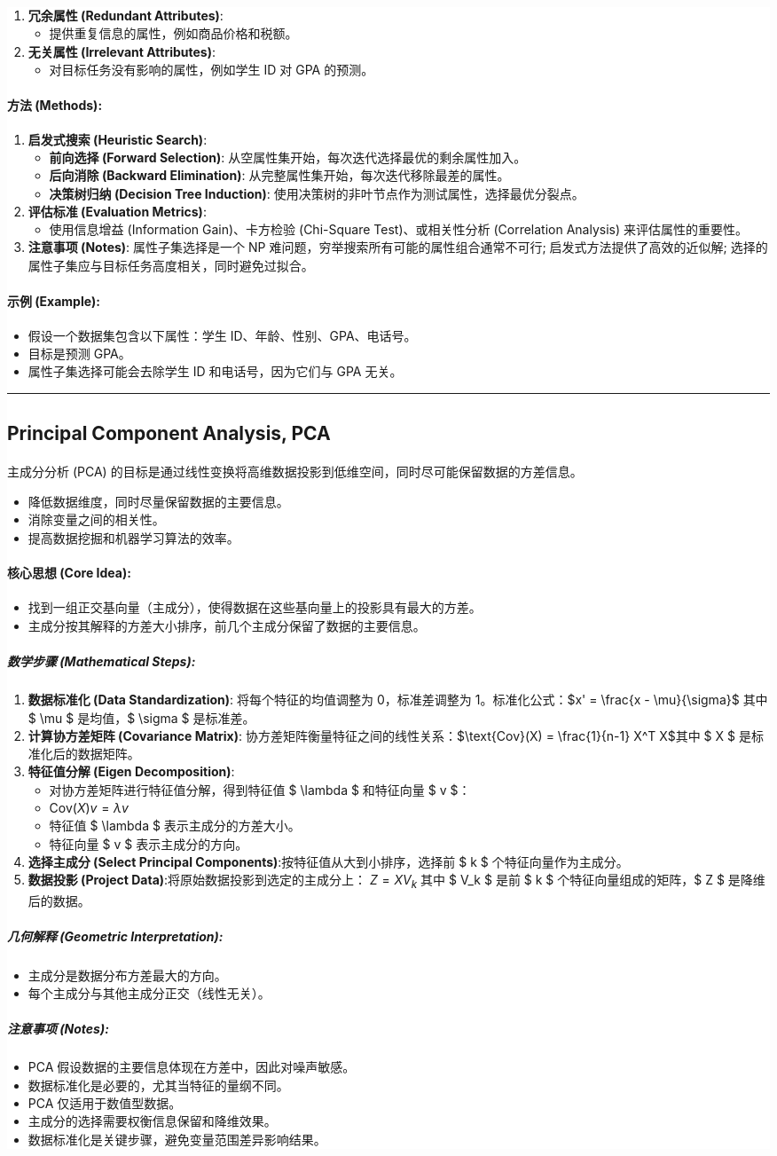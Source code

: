 1. **冗余属性 (Redundant Attributes)**:
    - 提供重复信息的属性，例如商品价格和税额。
2. **无关属性 (Irrelevant Attributes)**:
    - 对目标任务没有影响的属性，例如学生 ID 对 GPA 的预测。

#### **方法 (Methods)**:
1. **启发式搜索 (Heuristic Search)**:
    - **前向选择 (Forward Selection)**: 从空属性集开始，每次迭代选择最优的剩余属性加入。
    - **后向消除 (Backward Elimination)**: 从完整属性集开始，每次迭代移除最差的属性。
    - **决策树归纳 (Decision Tree Induction)**: 使用决策树的非叶节点作为测试属性，选择最优分裂点。
2. **评估标准 (Evaluation Metrics)**:
    - 使用信息增益 (Information Gain)、卡方检验 (Chi-Square Test)、或相关性分析 (Correlation Analysis) 来评估属性的重要性。
3. **注意事项 (Notes)**: 属性子集选择是一个 NP 难问题，穷举搜索所有可能的属性组合通常不可行; 启发式方法提供了高效的近似解; 选择的属性子集应与目标任务高度相关，同时避免过拟合。

#### **示例 (Example)**:
  - 假设一个数据集包含以下属性：学生 ID、年龄、性别、GPA、电话号。
  - 目标是预测 GPA。
  - 属性子集选择可能会去除学生 ID 和电话号，因为它们与 GPA 无关。

----
## Principal Component Analysis, PCA
主成分分析 (PCA) 的目标是通过线性变换将高维数据投影到低维空间，同时尽可能保留数据的方差信息。
  - 降低数据维度，同时尽量保留数据的主要信息。
  - 消除变量之间的相关性。
  - 提高数据挖掘和机器学习算法的效率。

#### **核心思想 (Core Idea)**:
  - 找到一组正交基向量（主成分），使得数据在这些基向量上的投影具有最大的方差。
  - 主成分按其解释的方差大小排序，前几个主成分保留了数据的主要信息。

##### **数学步骤 (Mathematical Steps)**:
1. **数据标准化 (Data Standardization)**: 将每个特征的均值调整为 0，标准差调整为 1。标准化公式：$x' = \frac{x - \mu}{\sigma}$
    其中 $ \mu $ 是均值，$ \sigma $ 是标准差。
2. **计算协方差矩阵 (Covariance Matrix)**: 协方差矩阵衡量特征之间的线性关系：$\text{Cov}(X) = \frac{1}{n-1} X^T X$其中 $ X $ 是标准化后的数据矩阵。
3. **特征值分解 (Eigen Decomposition)**:
    - 对协方差矩阵进行特征值分解，得到特征值 $ \lambda $ 和特征向量 $ v $：
    - $\text{Cov}(X) v = \lambda v$
    - 特征值 $ \lambda $ 表示主成分的方差大小。
    - 特征向量 $ v $ 表示主成分的方向。
4. **选择主成分 (Select Principal Components)**:按特征值从大到小排序，选择前 $ k $ 个特征向量作为主成分。
5. **数据投影 (Project Data)**:将原始数据投影到选定的主成分上：
    $Z = X V_k$
    其中 $ V_k $ 是前 $ k $ 个特征向量组成的矩阵，$ Z $ 是降维后的数据。

##### **几何解释 (Geometric Interpretation)**:
  - 主成分是数据分布方差最大的方向。
  - 每个主成分与其他主成分正交（线性无关）。

##### **注意事项 (Notes)**:
  - PCA 假设数据的主要信息体现在方差中，因此对噪声敏感。
  - 数据标准化是必要的，尤其当特征的量纲不同。
  - PCA 仅适用于数值型数据。
  - 主成分的选择需要权衡信息保留和降维效果。
  - 数据标准化是关键步骤，避免变量范围差异影响结果。
